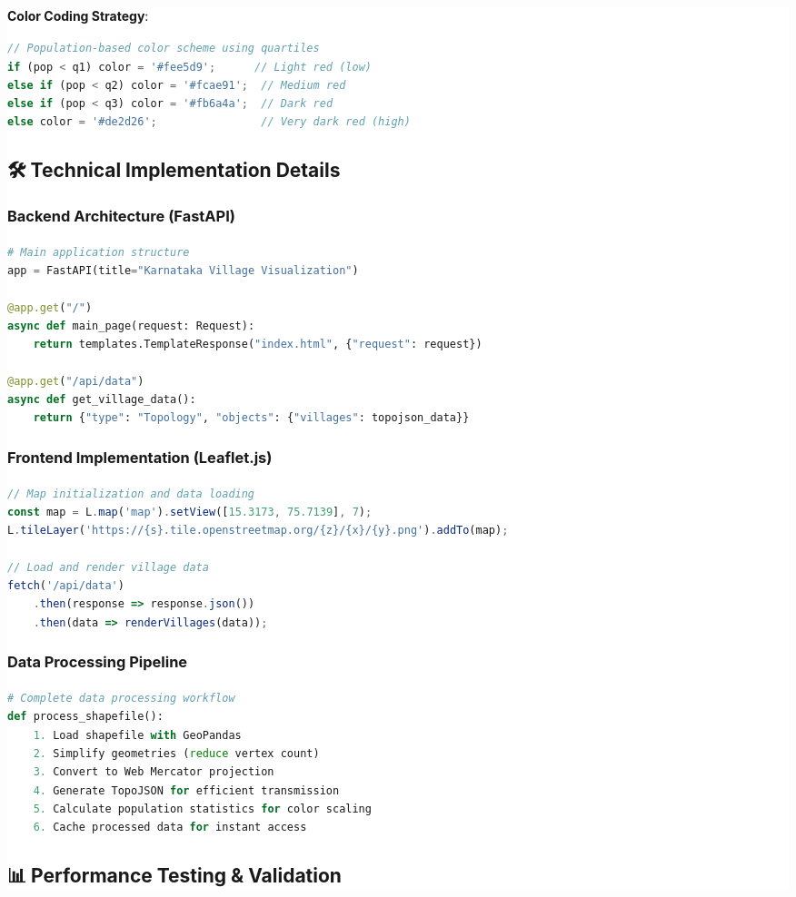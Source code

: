 **Color Coding Strategy**:
```javascript
// Population-based color scheme using quartiles
if (pop < q1) color = '#fee5d9';      // Light red (low)
else if (pop < q2) color = '#fcae91';  // Medium red
else if (pop < q3) color = '#fb6a4a';  // Dark red
else color = '#de2d26';                // Very dark red (high)
```

## 🛠️ Technical Implementation Details

### Backend Architecture (FastAPI)
```python
# Main application structure
app = FastAPI(title="Karnataka Village Visualization")

@app.get("/")
async def main_page(request: Request):
    return templates.TemplateResponse("index.html", {"request": request})

@app.get("/api/data")
async def get_village_data():
    return {"type": "Topology", "objects": {"villages": topojson_data}}
```

### Frontend Implementation (Leaflet.js)
```javascript
// Map initialization and data loading
const map = L.map('map').setView([15.3173, 75.7139], 7);
L.tileLayer('https://{s}.tile.openstreetmap.org/{z}/{x}/{y}.png').addTo(map);

// Load and render village data
fetch('/api/data')
    .then(response => response.json())
    .then(data => renderVillages(data));
```

### Data Processing Pipeline
```python
# Complete data processing workflow
def process_shapefile():
    1. Load shapefile with GeoPandas
    2. Simplify geometries (reduce vertex count)
    3. Convert to Web Mercator projection
    4. Generate TopoJSON for efficient transmission
    5. Calculate population statistics for color scaling
    6. Cache processed data for instant access
```

## 📊 Performance Testing & Validation
